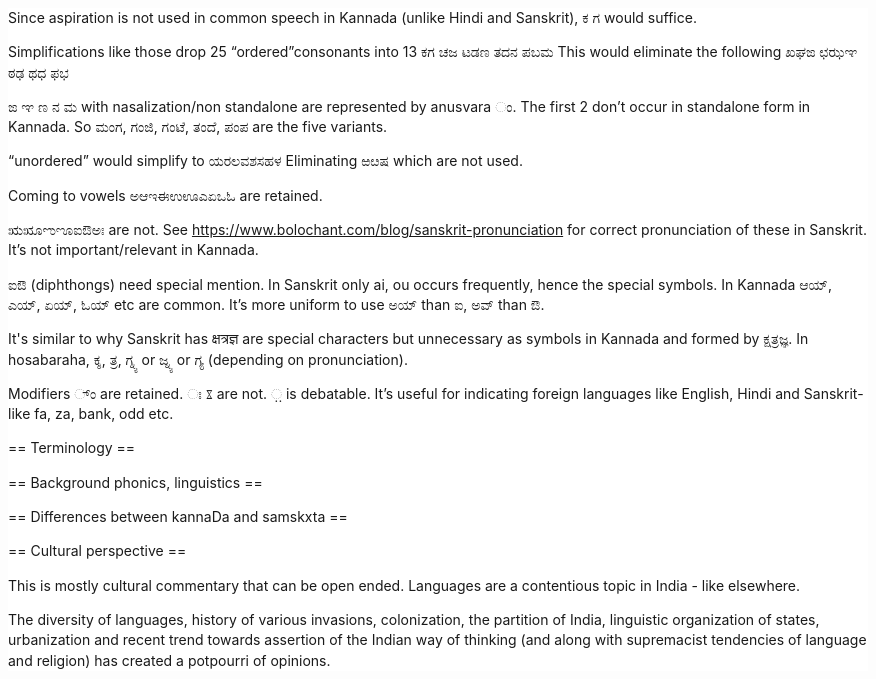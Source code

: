 Since aspiration is not used in common speech in Kannada (unlike Hindi and Sanskrit), ಕ ಗ would suffice.

Simplifications like those drop 25 “ordered”consonants into 13
ಕಗ
ಚಜ
ಟಡಣ
ತದನ
ಪಬಮ
This would eliminate the following 
ಖಘಙ
ಛಝಞ
ಠಢ
ಥಧ
ಫಭ

ಙ ಞ ಣ ನ ಮ with nasalization/non standalone are represented by anusvara ಂ. The first 2 don’t occur in standalone form in Kannada.
So ಮಂಗ, ಗಂಜಿ, ಗಂಟೆ, ತಂದೆ, ಪಂಪ are the five variants.

“unordered” would simplify to
ಯರಲವಶಸಹಳ
Eliminating
ಱೞಷ which are not used.

Coming to vowels
ಅಆಇಈಉಊಎಏಒಓ are retained.

ಋೠಌೡಐಔಅಃ are not. See https://www.bolochant.com/blog/sanskrit-pronunciation for correct pronunciation of these in Sanskrit. It’s not important/relevant in Kannada.

ಐಔ (diphthongs) need special mention. In Sanskrit only ai, ou occurs frequently, hence the special symbols. In Kannada ಆಯ್, ಎಯ್, ಏಯ್, ಓಯ್ etc are  common. It’s more uniform to use ಅಯ್ than ಐ, ಅವ್ than ಔ.

It's similar to why Sanskrit has क्षत्रज्ञ are special characters but unnecessary as symbols in Kannada and formed by ಕ್ಷತ್ರಜ್ಞ. In hosabaraha, ಕ್ಶ, ತ್ರ, ಗ್ನ್ಯ or ಜ್ನ್ಯ or ಗ್ಯ (depending on pronunciation).

Modifiers 
್ಂ are retained.
ಃ ೱ are not.
಼ is debatable. It’s useful for indicating foreign languages like English, Hindi and Sanskrit- like fa, za, bank, odd etc.

== Terminology ==

== Background phonics, linguistics ==

== Differences between kannaDa and samskxta ==

== Cultural perspective ==

This is mostly cultural commentary that can be open ended. Languages are a contentious topic in India - like elsewhere. 

The diversity of languages, history of various invasions, colonization, the partition of India, linguistic organization of states, urbanization and recent trend towards assertion of the Indian way of thinking (and  along with supremacist tendencies of language and religion) has created a potpourri of opinions. 
